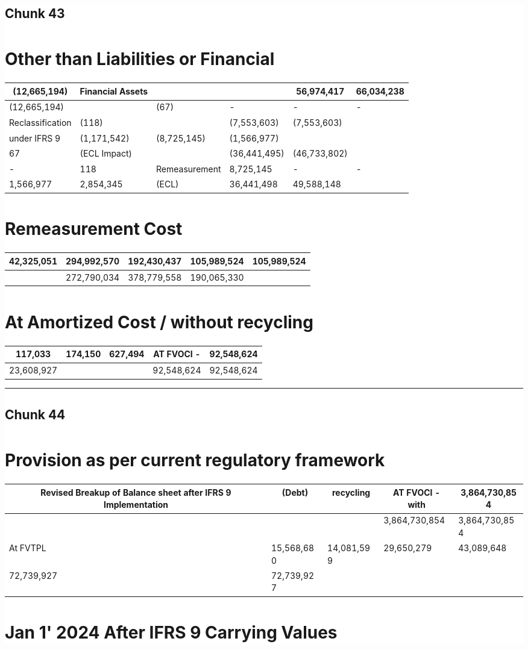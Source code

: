 
## Chunk 43

# Other than Liabilities or Financial

|(12,665,194)|Financial Assets| | |56,974,417|66,034,238|
|---|---|---|---|---|---|
|(12,665,194)| |(67)|-|-|-|
|Reclassification|(118)| |(7,553,603)|(7,553,603)| |
|under IFRS 9|(1,171,542)|(8,725,145)|(1,566,977)| | |
|67|(ECL Impact)| |(36,441,495)|(46,733,802)| |
|-|118|Remeasurement|8,725,145|-|-|
|1,566,977|2,854,345|(ECL)|36,441,498|49,588,148| |

# Remeasurement Cost

|42,325,051|294,992,570|192,430,437|105,989,524|105,989,524|
|---|---|---|---|---|
| |272,790,034|378,779,558|190,065,330| |

# At Amortized Cost / without recycling

|117,033|174,150|627,494|AT FVOCI -|92,548,624|
|---|---|---|---|---|
|23,608,927| | |92,548,624|92,548,624|

---

## Chunk 44

# Provision as per current regulatory framework

|Revised Breakup of Balance sheet after IFRS 9 Implementation|(Debt)|recycling|AT FVOCI - with|3,864,730,854|
|---|---|---|---|---|
| | | |3,864,730,854|3,864,730,854|
|At FVTPL|15,568,680|14,081,599|29,650,279|43,089,648|
|72,739,927|72,739,927| | | |

# Jan 1' 2024 After IFRS 9 Carrying Values
